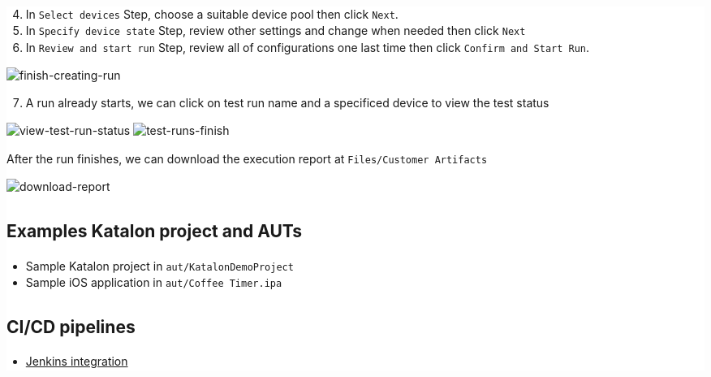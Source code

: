 4. In `Select devices` Step, choose a suitable device pool then click `Next`.
5. In `Specify device state` Step, review other settings and change when needed then click `Next`
6. In `Review and start run` Step, review all of configurations one last time then click `Confirm and Start Run`.

<img src="https://raw.githubusercontent.com/katalon-studio-samples/aws-device-farm-integration/main/docs/images/3-finish-creating-run.png" width=70% alt="finish-creating-run">

7. A run already starts, we can click on test run name and a specificed device to view the test status

<img src="https://raw.githubusercontent.com/katalon-studio-samples/aws-device-farm-integration/main/docs/images/3-view-test-run-status.png" width=70% alt="view-test-run-status">
<img src="https://raw.githubusercontent.com/katalon-studio-samples/aws-device-farm-integration/main/docs/images/3-test-runs-finish.png" width=70% alt="test-runs-finish">

After the run finishes, we can download the execution report at `Files/Customer Artifacts`

<img src="https://raw.githubusercontent.com/katalon-studio-samples/aws-device-farm-integration/main/docs/images/3-download-report.png" width=70% alt="download-report">

## Examples Katalon project and AUTs
- Sample Katalon project in `aut/KatalonDemoProject`
- Sample iOS application in `aut/Coffee Timer.ipa`

## CI/CD pipelines
- [Jenkins integration](https://github.com/katalon-studio-samples/aws-device-farm-integration/blob/main/docs/Jenkins-integration.MD)

